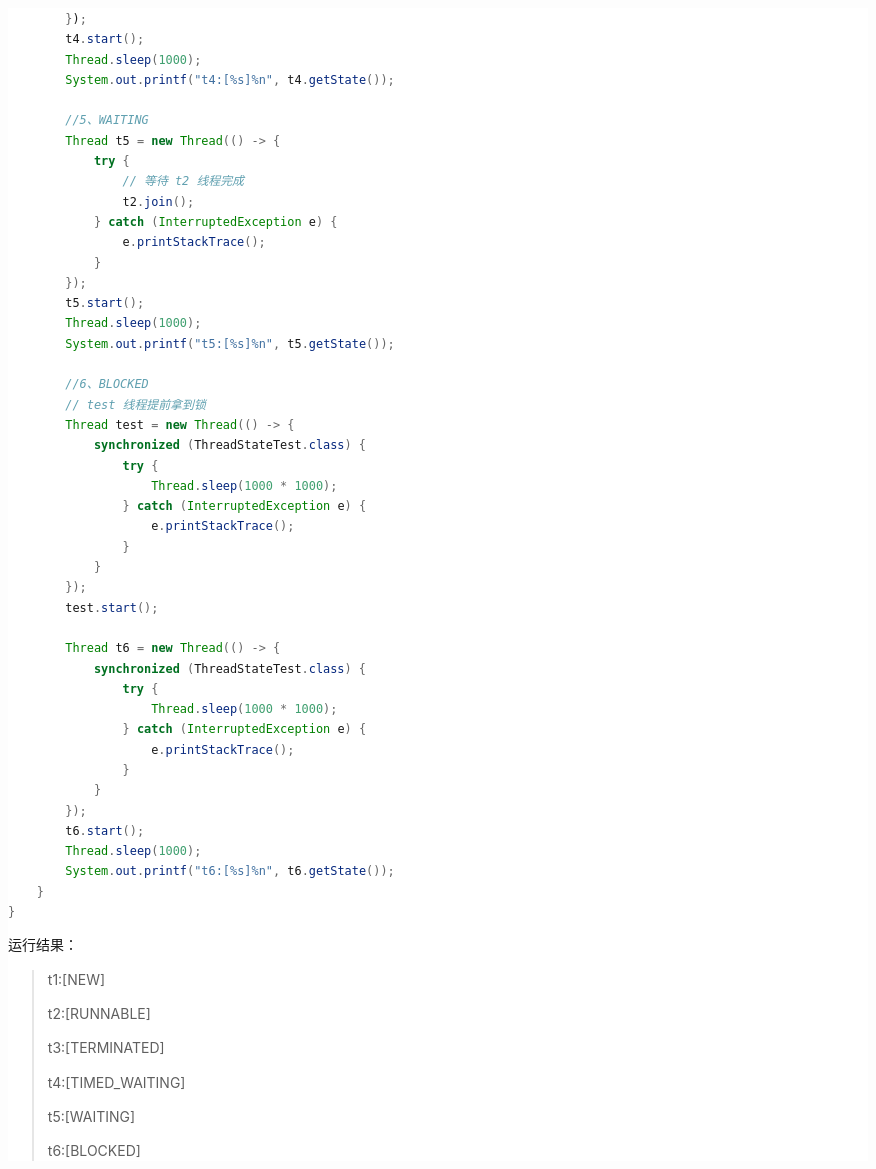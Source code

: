 ```java
        });
        t4.start();
        Thread.sleep(1000);
        System.out.printf("t4:[%s]%n", t4.getState());

        //5、WAITING
        Thread t5 = new Thread(() -> {
            try {
                // 等待 t2 线程完成
                t2.join();
            } catch (InterruptedException e) {
                e.printStackTrace();
            }
        });
        t5.start();
        Thread.sleep(1000);
        System.out.printf("t5:[%s]%n", t5.getState());

        //6、BLOCKED
        // test 线程提前拿到锁
        Thread test = new Thread(() -> {
            synchronized (ThreadStateTest.class) {
                try {
                    Thread.sleep(1000 * 1000);
                } catch (InterruptedException e) {
                    e.printStackTrace();
                }
            }
        });
        test.start();

        Thread t6 = new Thread(() -> {
            synchronized (ThreadStateTest.class) {
                try {
                    Thread.sleep(1000 * 1000);
                } catch (InterruptedException e) {
                    e.printStackTrace();
                }
            }
        });
        t6.start();
        Thread.sleep(1000);
        System.out.printf("t6:[%s]%n", t6.getState());
    }
}
```

运行结果：

> t1:[NEW]
>
> t2:[RUNNABLE]
>
> t3:[TERMINATED]
>
> t4:[TIMED_WAITING]
>
> t5:[WAITING]
>
> t6:[BLOCKED]
